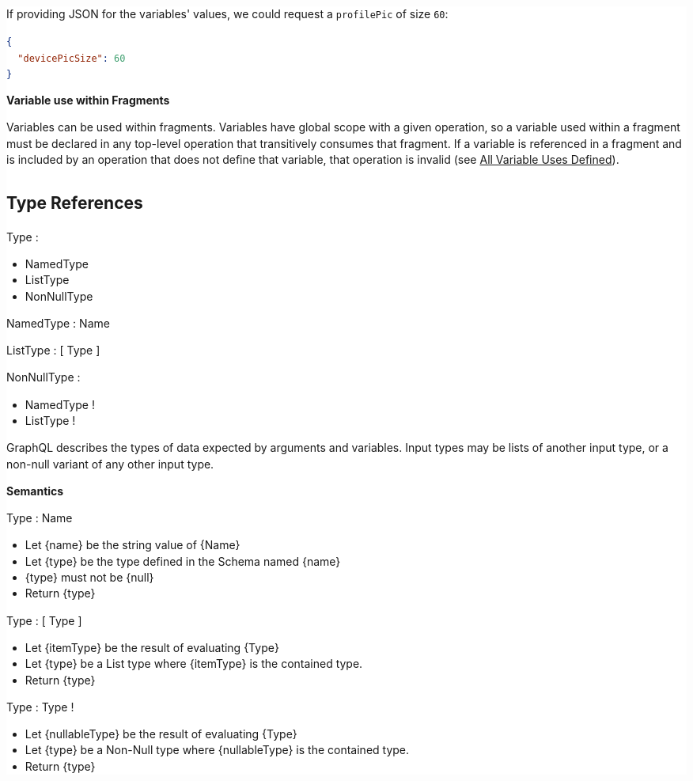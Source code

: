 If providing JSON for the variables' values, we could request a `profilePic` of
size `60`:

```json example
{
  "devicePicSize": 60
}
```

**Variable use within Fragments**

Variables can be used within fragments. Variables have global scope with a given
operation, so a variable used within a fragment must be declared in any
top-level operation that transitively consumes that fragment. If a variable is
referenced in a fragment and is included by an operation that does not define
that variable, that operation is invalid (see
[All Variable Uses Defined](#sec-All-Variable-Uses-Defined)).

## Type References

Type :

- NamedType
- ListType
- NonNullType

NamedType : Name

ListType : [ Type ]

NonNullType :

- NamedType !
- ListType !

GraphQL describes the types of data expected by arguments and variables. Input
types may be lists of another input type, or a non-null variant of any other
input type.

**Semantics**

Type : Name

- Let {name} be the string value of {Name}
- Let {type} be the type defined in the Schema named {name}
- {type} must not be {null}
- Return {type}

Type : [ Type ]

- Let {itemType} be the result of evaluating {Type}
- Let {type} be a List type where {itemType} is the contained type.
- Return {type}

Type : Type !

- Let {nullableType} be the result of evaluating {Type}
- Let {type} be a Non-Null type where {nullableType} is the contained type.
- Return {type}
